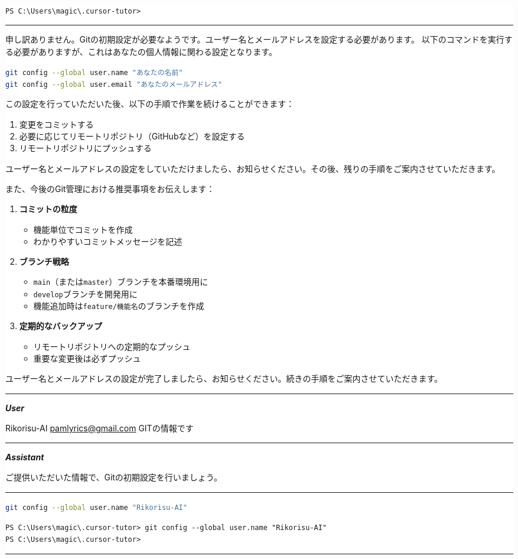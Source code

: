 ```
PS C:\Users\magic\.cursor-tutor>
```

---

申し訳ありません。Gitの初期設定が必要なようです。ユーザー名とメールアドレスを設定する必要があります。
以下のコマンドを実行する必要がありますが、これはあなたの個人情報に関わる設定となります。

```bash
git config --global user.name "あなたの名前"
git config --global user.email "あなたのメールアドレス"
```

この設定を行っていただいた後、以下の手順で作業を続けることができます：

1. 変更をコミットする
2. 必要に応じてリモートリポジトリ（GitHubなど）を設定する
3. リモートリポジトリにプッシュする

ユーザー名とメールアドレスの設定をしていただけましたら、お知らせください。その後、残りの手順をご案内させていただきます。

また、今後のGit管理における推奨事項をお伝えします：

1. **コミットの粒度**
   - 機能単位でコミットを作成
   - わかりやすいコミットメッセージを記述

2. **ブランチ戦略**
   - `main`（または`master`）ブランチを本番環境用に
   - `develop`ブランチを開発用に
   - 機能追加時は`feature/機能名`のブランチを作成

3. **定期的なバックアップ**
   - リモートリポジトリへの定期的なプッシュ
   - 重要な変更後は必ずプッシュ

ユーザー名とメールアドレスの設定が完了しましたら、お知らせください。続きの手順をご案内させていただきます。

---

_**User**_

Rikorisu-AI
pamlyrics@gmail.com
GITの情報です

---

_**Assistant**_

ご提供いただいた情報で、Gitの初期設定を行いましょう。

---

```bash
git config --global user.name "Rikorisu-AI"
```

```
PS C:\Users\magic\.cursor-tutor> git config --global user.name "Rikorisu-AI"
PS C:\Users\magic\.cursor-tutor>
```

---